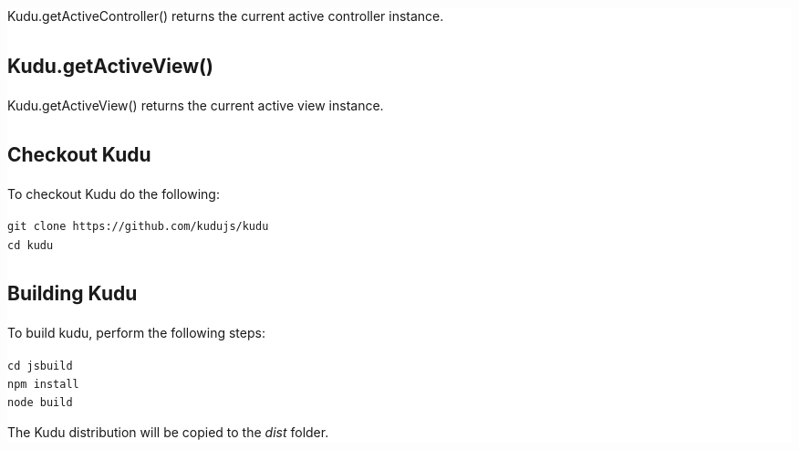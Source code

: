 Kudu.getActiveController() returns the current active controller instance.

Kudu.getActiveView()
--------------------

Kudu.getActiveView() returns the current active view instance.

Checkout Kudu
-------------
To checkout Kudu do the following:

```
git clone https://github.com/kudujs/kudu
cd kudu
```

Building Kudu
-------------
To build kudu, perform the following steps:
```
cd jsbuild
npm install
node build
```

The Kudu distribution will be copied to the _dist_ folder.